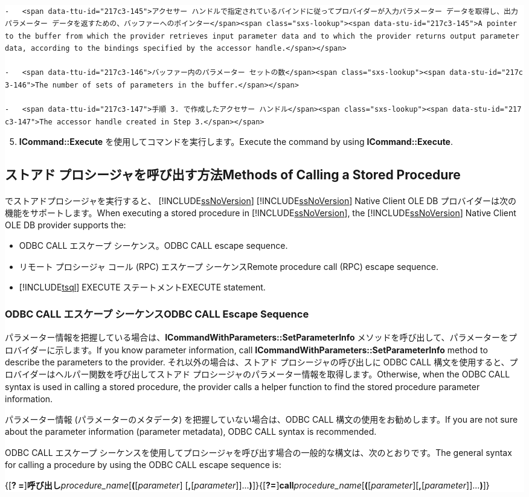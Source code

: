     -   <span data-ttu-id="217c3-145">アクセサー ハンドルで指定されているバインドに従ってプロバイダーが入力パラメーター データを取得し、出力パラメーター データを返すための、バッファーへのポインター</span><span class="sxs-lookup"><span data-stu-id="217c3-145">A pointer to the buffer from which the provider retrieves input parameter data and to which the provider returns output parameter data, according to the bindings specified by the accessor handle.</span></span>  
  
    -   <span data-ttu-id="217c3-146">バッファー内のパラメーター セットの数</span><span class="sxs-lookup"><span data-stu-id="217c3-146">The number of sets of parameters in the buffer.</span></span>  
  
    -   <span data-ttu-id="217c3-147">手順 3. で作成したアクセサー ハンドル</span><span class="sxs-lookup"><span data-stu-id="217c3-147">The accessor handle created in Step 3.</span></span>  
  
5.  <span data-ttu-id="217c3-148">**ICommand::Execute** を使用してコマンドを実行します。</span><span class="sxs-lookup"><span data-stu-id="217c3-148">Execute the command by using **ICommand::Execute**.</span></span>  
  
## <a name="methods-of-calling-a-stored-procedure"></a><span data-ttu-id="217c3-149">ストアド プロシージャを呼び出す方法</span><span class="sxs-lookup"><span data-stu-id="217c3-149">Methods of Calling a Stored Procedure</span></span>  
 <span data-ttu-id="217c3-150">でストアドプロシージャを実行すると、 [!INCLUDE[ssNoVersion](../../../includes/ssnoversion-md.md)] [!INCLUDE[ssNoVersion](../../../includes/ssnoversion-md.md)] Native Client OLE DB プロバイダーは次の機能をサポートします。</span><span class="sxs-lookup"><span data-stu-id="217c3-150">When executing a stored procedure in [!INCLUDE[ssNoVersion](../../../includes/ssnoversion-md.md)], the [!INCLUDE[ssNoVersion](../../../includes/ssnoversion-md.md)] Native Client OLE DB provider supports the:</span></span>  
  
-   <span data-ttu-id="217c3-151">ODBC CALL エスケープ シーケンス。</span><span class="sxs-lookup"><span data-stu-id="217c3-151">ODBC CALL escape sequence.</span></span>  
  
-   <span data-ttu-id="217c3-152">リモート プロシージャ コール (RPC) エスケープ シーケンス</span><span class="sxs-lookup"><span data-stu-id="217c3-152">Remote procedure call (RPC) escape sequence.</span></span>  
  
-   [!INCLUDE[tsql](../../../includes/tsql-md.md)] <span data-ttu-id="217c3-153">EXECUTE ステートメント</span><span class="sxs-lookup"><span data-stu-id="217c3-153">EXECUTE statement.</span></span>  
  
### <a name="odbc-call-escape-sequence"></a><span data-ttu-id="217c3-154">ODBC CALL エスケープ シーケンス</span><span class="sxs-lookup"><span data-stu-id="217c3-154">ODBC CALL Escape Sequence</span></span>  
 <span data-ttu-id="217c3-155">パラメーター情報を把握している場合は、**ICommandWithParameters::SetParameterInfo** メソッドを呼び出して、パラメーターをプロバイダーに示します。</span><span class="sxs-lookup"><span data-stu-id="217c3-155">If you know parameter information, call **ICommandWithParameters::SetParameterInfo** method to describe the parameters to the provider.</span></span> <span data-ttu-id="217c3-156">それ以外の場合は、ストアド プロシージャの呼び出しに ODBC CALL 構文を使用すると、プロバイダーはヘルパー関数を呼び出してストアド プロシージャのパラメーター情報を取得します。</span><span class="sxs-lookup"><span data-stu-id="217c3-156">Otherwise, when the ODBC CALL syntax is used in calling a stored procedure, the provider calls a helper function to find the stored procedure parameter information.</span></span>  
  
 <span data-ttu-id="217c3-157">パラメーター情報 (パラメーターのメタデータ) を把握していない場合は、ODBC CALL 構文の使用をお勧めします。</span><span class="sxs-lookup"><span data-stu-id="217c3-157">If you are not sure about the parameter information (parameter metadata), ODBC CALL syntax is recommended.</span></span>  
  
 <span data-ttu-id="217c3-158">ODBC CALL エスケープ シーケンスを使用してプロシージャを呼び出す場合の一般的な構文は、次のとおりです。</span><span class="sxs-lookup"><span data-stu-id="217c3-158">The general syntax for calling a procedure by using the ODBC CALL escape sequence is:</span></span>  
  
 <span data-ttu-id="217c3-159">{[**? =**]**呼び出し**_procedure_name_[**(**[*parameter*] [**,**[*parameter*]]...**)**]}</span><span class="sxs-lookup"><span data-stu-id="217c3-159">{[**?=**]**call**_procedure_name_[**(**[*parameter*][**,**[*parameter*]]...**)**]}</span></span>  
  